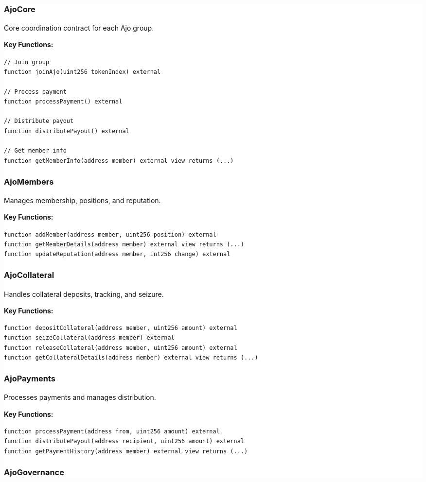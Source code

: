 ### AjoCore

Core coordination contract for each Ajo group.

**Key Functions:**
```solidity
// Join group
function joinAjo(uint256 tokenIndex) external

// Process payment
function processPayment() external

// Distribute payout
function distributePayout() external

// Get member info
function getMemberInfo(address member) external view returns (...)
```

### AjoMembers

Manages membership, positions, and reputation.

**Key Functions:**
```solidity
function addMember(address member, uint256 position) external
function getMemberDetails(address member) external view returns (...)
function updateReputation(address member, int256 change) external
```

### AjoCollateral

Handles collateral deposits, tracking, and seizure.

**Key Functions:**
```solidity
function depositCollateral(address member, uint256 amount) external
function seizeCollateral(address member) external
function releaseCollateral(address member, uint256 amount) external
function getCollateralDetails(address member) external view returns (...)
```

### AjoPayments

Processes payments and manages distribution.

**Key Functions:**
```solidity
function processPayment(address from, uint256 amount) external
function distributePayout(address recipient, uint256 amount) external
function getPaymentHistory(address member) external view returns (...)
```

### AjoGovernance
